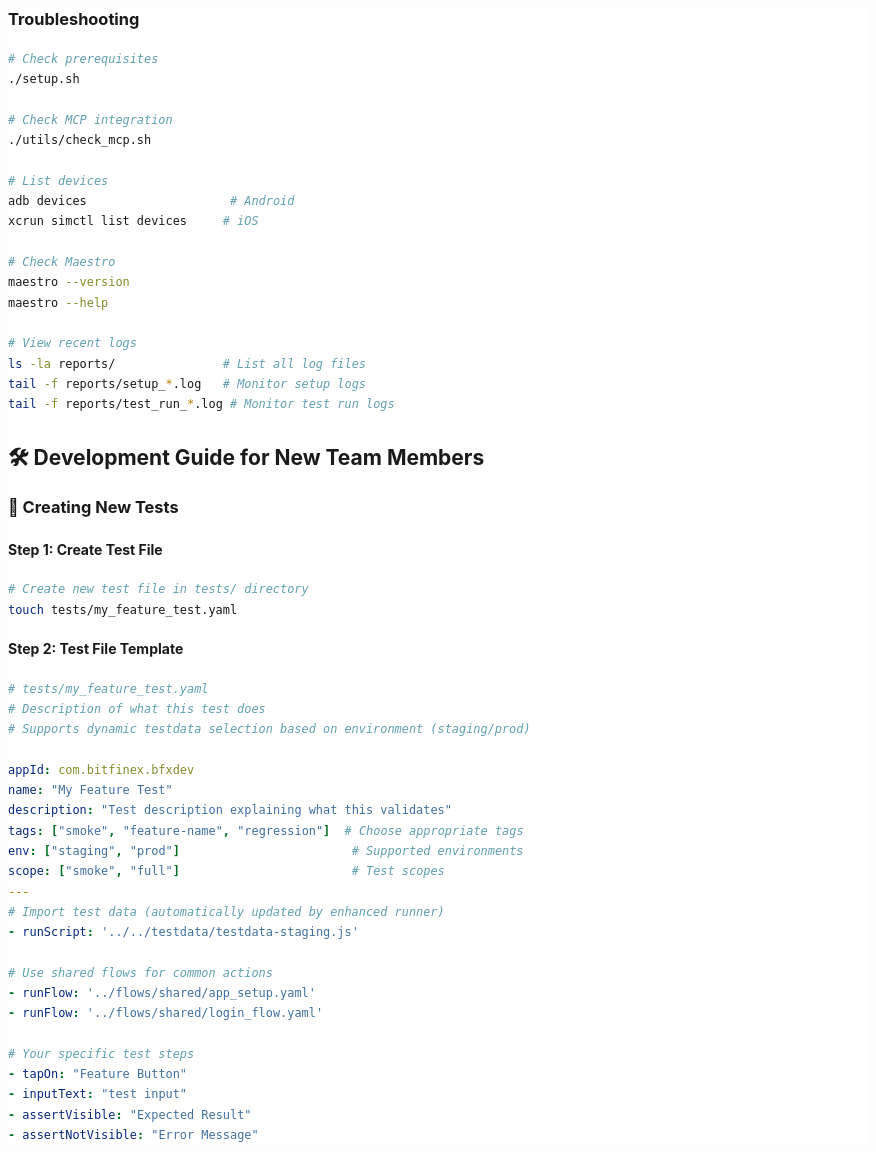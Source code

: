 ### **Troubleshooting**
```bash
# Check prerequisites
./setup.sh

# Check MCP integration
./utils/check_mcp.sh

# List devices
adb devices                    # Android
xcrun simctl list devices     # iOS

# Check Maestro
maestro --version
maestro --help

# View recent logs
ls -la reports/               # List all log files
tail -f reports/setup_*.log   # Monitor setup logs
tail -f reports/test_run_*.log # Monitor test run logs
```

## 🛠️ **Development Guide for New Team Members**

### **📝 Creating New Tests**

#### **Step 1: Create Test File**
```bash
# Create new test file in tests/ directory
touch tests/my_feature_test.yaml
```

#### **Step 2: Test File Template**
```yaml
# tests/my_feature_test.yaml
# Description of what this test does
# Supports dynamic testdata selection based on environment (staging/prod)

appId: com.bitfinex.bfxdev
name: "My Feature Test"
description: "Test description explaining what this validates"
tags: ["smoke", "feature-name", "regression"]  # Choose appropriate tags
env: ["staging", "prod"]                        # Supported environments
scope: ["smoke", "full"]                        # Test scopes
---
# Import test data (automatically updated by enhanced runner)
- runScript: '../../testdata/testdata-staging.js'

# Use shared flows for common actions
- runFlow: '../flows/shared/app_setup.yaml'
- runFlow: '../flows/shared/login_flow.yaml'

# Your specific test steps
- tapOn: "Feature Button"
- inputText: "test input"
- assertVisible: "Expected Result"
- assertNotVisible: "Error Message"
```
